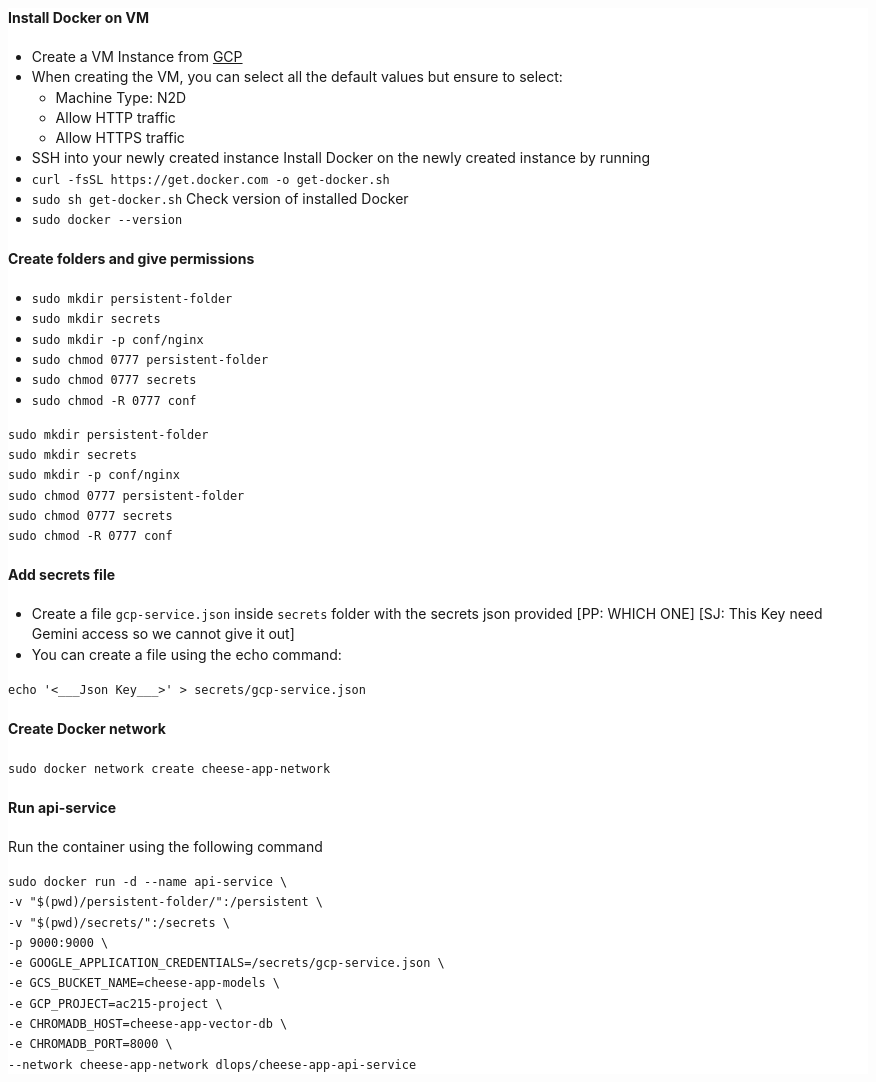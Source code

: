#### Install Docker on VM
* Create a VM Instance from [GCP](https://console.cloud.google.com/compute/instances)
* When creating the VM, you can select all the default values but ensure to select:
	- Machine Type: N2D
	- Allow HTTP traffic
	- Allow HTTPS traffic
* SSH into your newly created instance
Install Docker on the newly created instance by running
* `curl -fsSL https://get.docker.com -o get-docker.sh`
* `sudo sh get-docker.sh`
Check version of installed Docker
* `sudo docker --version`

#### Create folders and give permissions
* `sudo mkdir persistent-folder`
* `sudo mkdir secrets`
* `sudo mkdir -p conf/nginx`
* `sudo chmod 0777 persistent-folder`
* `sudo chmod 0777 secrets`
* `sudo chmod -R 0777 conf`

```
sudo mkdir persistent-folder
sudo mkdir secrets
sudo mkdir -p conf/nginx
sudo chmod 0777 persistent-folder
sudo chmod 0777 secrets
sudo chmod -R 0777 conf
```

#### Add secrets file
* Create a file `gcp-service.json` inside `secrets` folder with the secrets json provided [PP: WHICH ONE] [SJ: This Key need Gemini access so we cannot give it out]
* You can create a file using the echo command:
```
echo '<___Json Key___>' > secrets/gcp-service.json
```


#### Create Docker network
```
sudo docker network create cheese-app-network
```

#### Run api-service
Run the container using the following command
```
sudo docker run -d --name api-service \
-v "$(pwd)/persistent-folder/":/persistent \
-v "$(pwd)/secrets/":/secrets \
-p 9000:9000 \
-e GOOGLE_APPLICATION_CREDENTIALS=/secrets/gcp-service.json \
-e GCS_BUCKET_NAME=cheese-app-models \
-e GCP_PROJECT=ac215-project \
-e CHROMADB_HOST=cheese-app-vector-db \
-e CHROMADB_PORT=8000 \
--network cheese-app-network dlops/cheese-app-api-service
```

